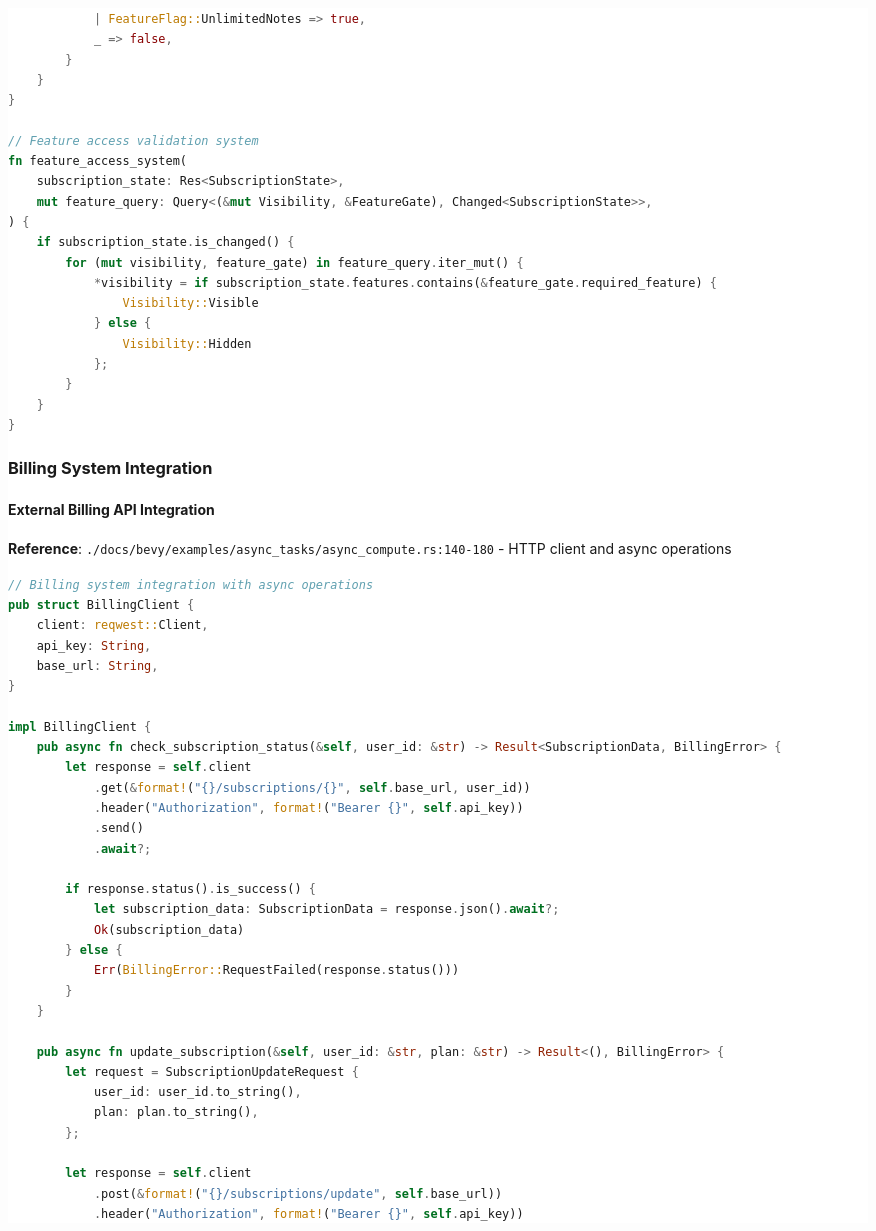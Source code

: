 ```rust
            | FeatureFlag::UnlimitedNotes => true,
            _ => false,
        }
    }
}

// Feature access validation system
fn feature_access_system(
    subscription_state: Res<SubscriptionState>,
    mut feature_query: Query<(&mut Visibility, &FeatureGate), Changed<SubscriptionState>>,
) {
    if subscription_state.is_changed() {
        for (mut visibility, feature_gate) in feature_query.iter_mut() {
            *visibility = if subscription_state.features.contains(&feature_gate.required_feature) {
                Visibility::Visible
            } else {
                Visibility::Hidden
            };
        }
    }
}
```

### Billing System Integration

#### External Billing API Integration
**Reference**: `./docs/bevy/examples/async_tasks/async_compute.rs:140-180` - HTTP client and async operations
```rust
// Billing system integration with async operations
pub struct BillingClient {
    client: reqwest::Client,
    api_key: String,
    base_url: String,
}

impl BillingClient {
    pub async fn check_subscription_status(&self, user_id: &str) -> Result<SubscriptionData, BillingError> {
        let response = self.client
            .get(&format!("{}/subscriptions/{}", self.base_url, user_id))
            .header("Authorization", format!("Bearer {}", self.api_key))
            .send()
            .await?;
        
        if response.status().is_success() {
            let subscription_data: SubscriptionData = response.json().await?;
            Ok(subscription_data)
        } else {
            Err(BillingError::RequestFailed(response.status()))
        }
    }
    
    pub async fn update_subscription(&self, user_id: &str, plan: &str) -> Result<(), BillingError> {
        let request = SubscriptionUpdateRequest {
            user_id: user_id.to_string(),
            plan: plan.to_string(),
        };
        
        let response = self.client
            .post(&format!("{}/subscriptions/update", self.base_url))
            .header("Authorization", format!("Bearer {}", self.api_key))
```